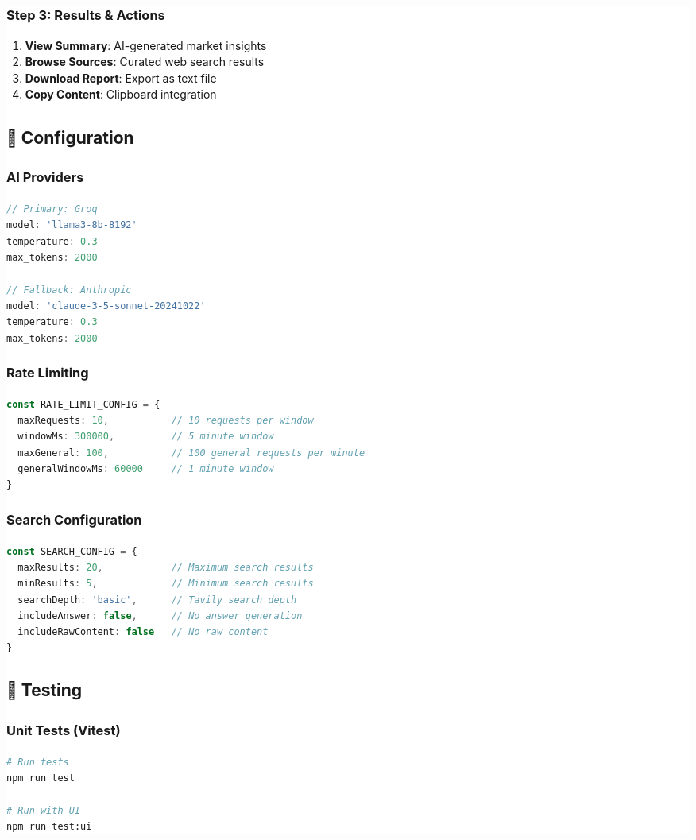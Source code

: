 ### **Step 3: Results & Actions**
1. **View Summary**: AI-generated market insights
2. **Browse Sources**: Curated web search results
3. **Download Report**: Export as text file
4. **Copy Content**: Clipboard integration

## 🔧 Configuration

### **AI Providers**
```typescript
// Primary: Groq
model: 'llama3-8b-8192'
temperature: 0.3
max_tokens: 2000

// Fallback: Anthropic
model: 'claude-3-5-sonnet-20241022'
temperature: 0.3
max_tokens: 2000
```

### **Rate Limiting**
```typescript
const RATE_LIMIT_CONFIG = {
  maxRequests: 10,           // 10 requests per window
  windowMs: 300000,          // 5 minute window
  maxGeneral: 100,           // 100 general requests per minute
  generalWindowMs: 60000     // 1 minute window
}
```

### **Search Configuration**
```typescript
const SEARCH_CONFIG = {
  maxResults: 20,            // Maximum search results
  minResults: 5,             // Minimum search results
  searchDepth: 'basic',      // Tavily search depth
  includeAnswer: false,      // No answer generation
  includeRawContent: false   // No raw content
}
```

## 🧪 Testing

### **Unit Tests (Vitest)**
```bash
# Run tests
npm run test

# Run with UI
npm run test:ui
```
